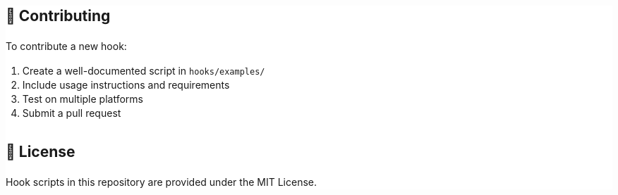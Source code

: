 ## 🤝 Contributing

To contribute a new hook:
1. Create a well-documented script in `hooks/examples/`
2. Include usage instructions and requirements
3. Test on multiple platforms
4. Submit a pull request

## 📄 License

Hook scripts in this repository are provided under the MIT License.
